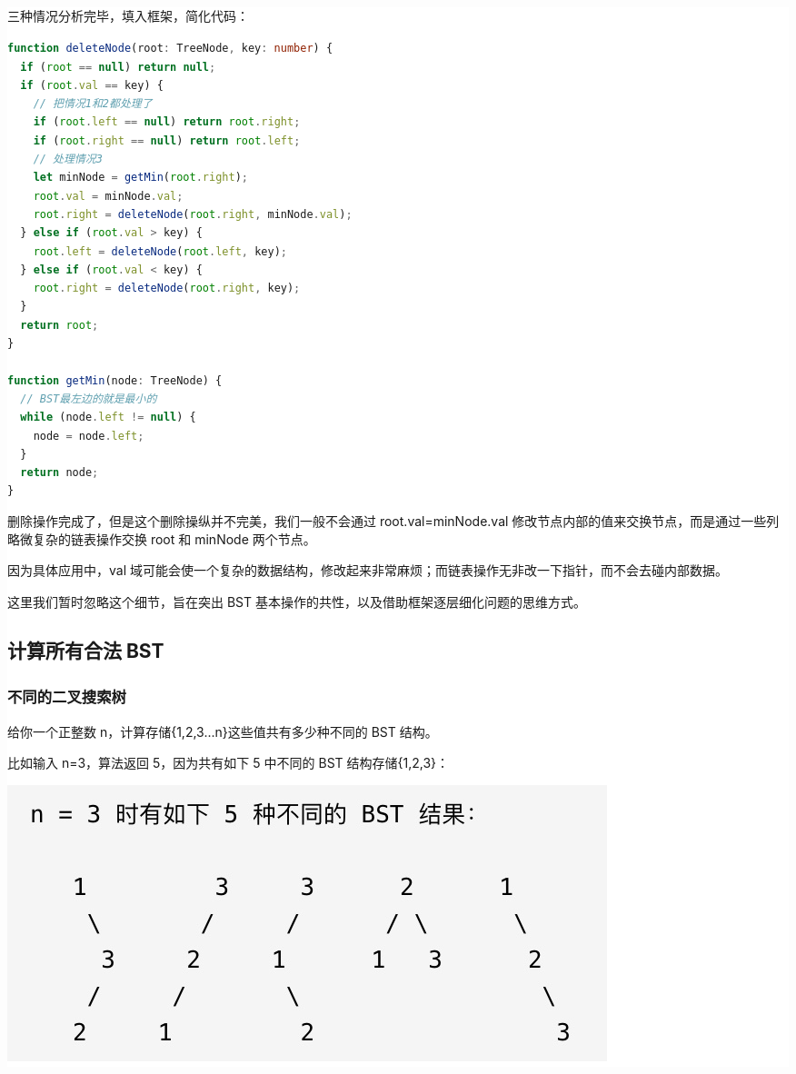 三种情况分析完毕，填入框架，简化代码：

```typescript
function deleteNode(root: TreeNode, key: number) {
  if (root == null) return null;
  if (root.val == key) {
    // 把情况1和2都处理了
    if (root.left == null) return root.right;
    if (root.right == null) return root.left;
    // 处理情况3
    let minNode = getMin(root.right);
    root.val = minNode.val;
    root.right = deleteNode(root.right, minNode.val);
  } else if (root.val > key) {
    root.left = deleteNode(root.left, key);
  } else if (root.val < key) {
    root.right = deleteNode(root.right, key);
  }
  return root;
}

function getMin(node: TreeNode) {
  // BST最左边的就是最小的
  while (node.left != null) {
    node = node.left;
  }
  return node;
}
```

删除操作完成了，但是这个删除操纵并不完美，我们一般不会通过 root.val=minNode.val 修改节点内部的值来交换节点，而是通过一些列略微复杂的链表操作交换 root 和 minNode 两个节点。

因为具体应用中，val 域可能会使一个复杂的数据结构，修改起来非常麻烦；而链表操作无非改一下指针，而不会去碰内部数据。

这里我们暂时忽略这个细节，旨在突出 BST 基本操作的共性，以及借助框架逐层细化问题的思维方式。

## 计算所有合法 BST

### 不同的二叉搜索树

给你一个正整数 n，计算存储{1,2,3...n}这些值共有多少种不同的 BST 结构。

比如输入 n=3，算法返回 5，因为共有如下 5 中不同的 BST 结构存储{1,2,3}：

![二叉树搜索4](../../../../resource/blogs/images/algorithm/二叉树搜索4.jpeg)
